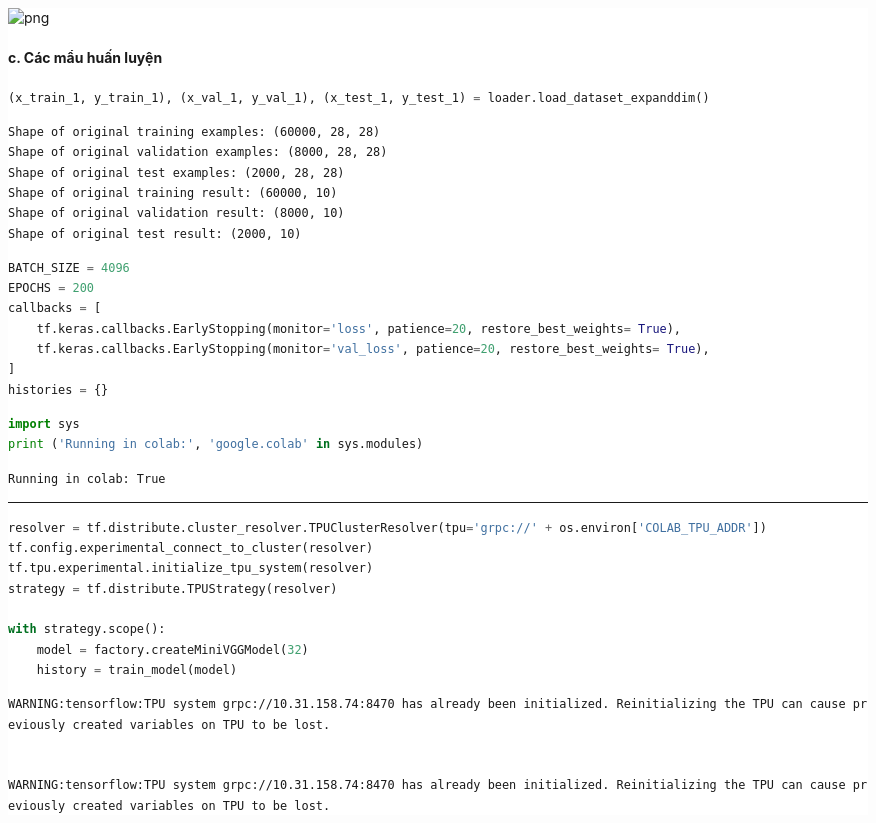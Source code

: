 
![png](output_20_0.png)


#### c. Các mẩu huấn luyện


```python
(x_train_1, y_train_1), (x_val_1, y_val_1), (x_test_1, y_test_1) = loader.load_dataset_expanddim()
```

    Shape of original training examples: (60000, 28, 28)
    Shape of original validation examples: (8000, 28, 28)
    Shape of original test examples: (2000, 28, 28)
    Shape of original training result: (60000, 10)
    Shape of original validation result: (8000, 10)
    Shape of original test result: (2000, 10)
    


```python
BATCH_SIZE = 4096
EPOCHS = 200
callbacks = [
    tf.keras.callbacks.EarlyStopping(monitor='loss', patience=20, restore_best_weights= True),
    tf.keras.callbacks.EarlyStopping(monitor='val_loss', patience=20, restore_best_weights= True),
]
histories = {}
```


```python
import sys
print ('Running in colab:', 'google.colab' in sys.modules)
```

    Running in colab: True
    

---


```python
resolver = tf.distribute.cluster_resolver.TPUClusterResolver(tpu='grpc://' + os.environ['COLAB_TPU_ADDR'])
tf.config.experimental_connect_to_cluster(resolver)
tf.tpu.experimental.initialize_tpu_system(resolver)
strategy = tf.distribute.TPUStrategy(resolver)

with strategy.scope():
    model = factory.createMiniVGGModel(32)
    history = train_model(model)
```

    WARNING:tensorflow:TPU system grpc://10.31.158.74:8470 has already been initialized. Reinitializing the TPU can cause previously created variables on TPU to be lost.
    

    WARNING:tensorflow:TPU system grpc://10.31.158.74:8470 has already been initialized. Reinitializing the TPU can cause previously created variables on TPU to be lost.
    